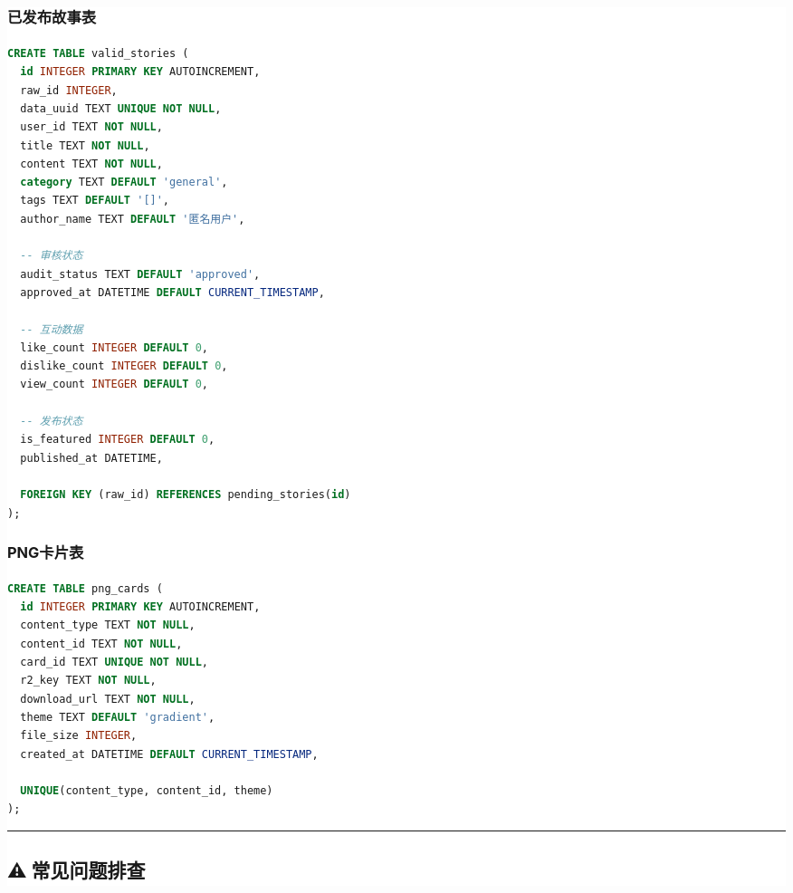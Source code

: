 ### 已发布故事表
```sql
CREATE TABLE valid_stories (
  id INTEGER PRIMARY KEY AUTOINCREMENT,
  raw_id INTEGER,
  data_uuid TEXT UNIQUE NOT NULL,
  user_id TEXT NOT NULL,
  title TEXT NOT NULL,
  content TEXT NOT NULL,
  category TEXT DEFAULT 'general',
  tags TEXT DEFAULT '[]',
  author_name TEXT DEFAULT '匿名用户',
  
  -- 审核状态
  audit_status TEXT DEFAULT 'approved',
  approved_at DATETIME DEFAULT CURRENT_TIMESTAMP,
  
  -- 互动数据
  like_count INTEGER DEFAULT 0,
  dislike_count INTEGER DEFAULT 0,
  view_count INTEGER DEFAULT 0,
  
  -- 发布状态
  is_featured INTEGER DEFAULT 0,
  published_at DATETIME,
  
  FOREIGN KEY (raw_id) REFERENCES pending_stories(id)
);
```

### PNG卡片表
```sql
CREATE TABLE png_cards (
  id INTEGER PRIMARY KEY AUTOINCREMENT,
  content_type TEXT NOT NULL,
  content_id TEXT NOT NULL,
  card_id TEXT UNIQUE NOT NULL,
  r2_key TEXT NOT NULL,
  download_url TEXT NOT NULL,
  theme TEXT DEFAULT 'gradient',
  file_size INTEGER,
  created_at DATETIME DEFAULT CURRENT_TIMESTAMP,
  
  UNIQUE(content_type, content_id, theme)
);
```

---

## ⚠️ 常见问题排查
